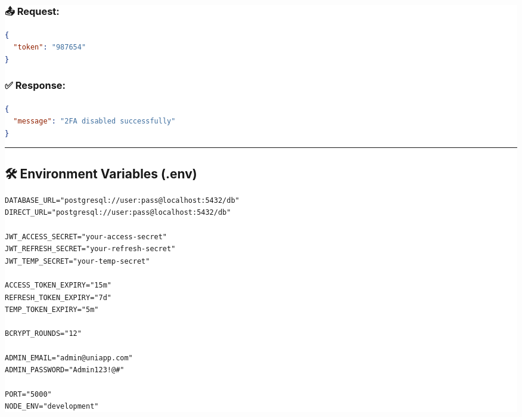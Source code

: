 ### 📤 Request:

```json
{
  "token": "987654"
}
```

### ✅ Response:

```json
{
  "message": "2FA disabled successfully"
}
```

---

## 🛠️ Environment Variables (.env)

```env
DATABASE_URL="postgresql://user:pass@localhost:5432/db"
DIRECT_URL="postgresql://user:pass@localhost:5432/db"

JWT_ACCESS_SECRET="your-access-secret"
JWT_REFRESH_SECRET="your-refresh-secret"
JWT_TEMP_SECRET="your-temp-secret"

ACCESS_TOKEN_EXPIRY="15m"
REFRESH_TOKEN_EXPIRY="7d"
TEMP_TOKEN_EXPIRY="5m"

BCRYPT_ROUNDS="12"

ADMIN_EMAIL="admin@uniapp.com"
ADMIN_PASSWORD="Admin123!@#"

PORT="5000"
NODE_ENV="development"
```
